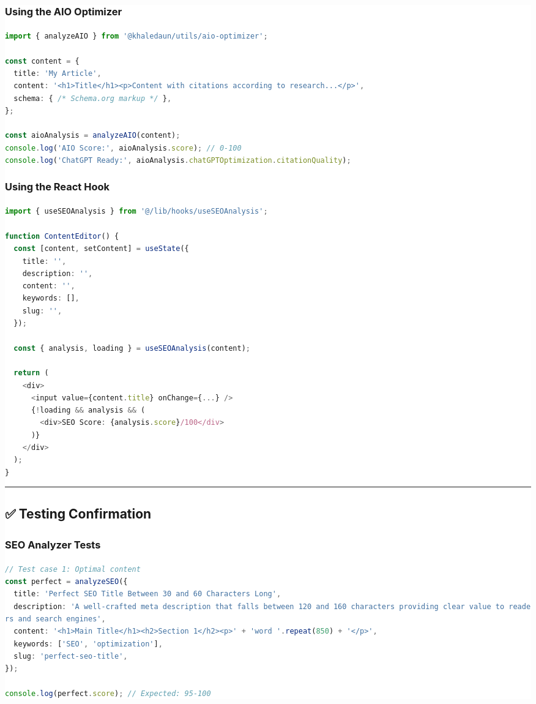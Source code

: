 ### Using the AIO Optimizer

```typescript
import { analyzeAIO } from '@khaledaun/utils/aio-optimizer';

const content = {
  title: 'My Article',
  content: '<h1>Title</h1><p>Content with citations according to research...</p>',
  schema: { /* Schema.org markup */ },
};

const aioAnalysis = analyzeAIO(content);
console.log('AIO Score:', aioAnalysis.score); // 0-100
console.log('ChatGPT Ready:', aioAnalysis.chatGPTOptimization.citationQuality);
```

### Using the React Hook

```typescript
import { useSEOAnalysis } from '@/lib/hooks/useSEOAnalysis';

function ContentEditor() {
  const [content, setContent] = useState({
    title: '',
    description: '',
    content: '',
    keywords: [],
    slug: '',
  });

  const { analysis, loading } = useSEOAnalysis(content);

  return (
    <div>
      <input value={content.title} onChange={...} />
      {!loading && analysis && (
        <div>SEO Score: {analysis.score}/100</div>
      )}
    </div>
  );
}
```

---

## ✅ Testing Confirmation

### SEO Analyzer Tests
```typescript
// Test case 1: Optimal content
const perfect = analyzeSEO({
  title: 'Perfect SEO Title Between 30 and 60 Characters Long',
  description: 'A well-crafted meta description that falls between 120 and 160 characters providing clear value to readers and search engines',
  content: '<h1>Main Title</h1><h2>Section 1</h2><p>' + 'word '.repeat(850) + '</p>',
  keywords: ['SEO', 'optimization'],
  slug: 'perfect-seo-title',
});

console.log(perfect.score); // Expected: 95-100
```

